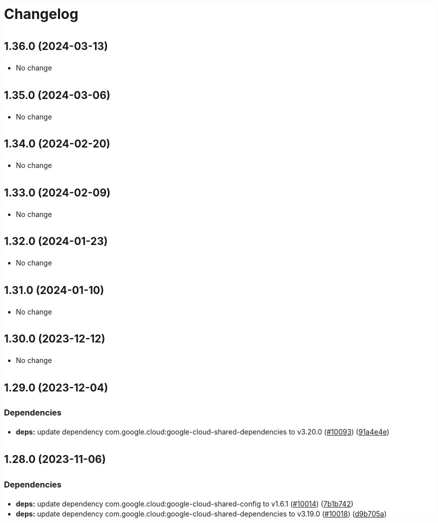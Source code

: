 # Changelog

## 1.36.0 (2024-03-13)

* No change


## 1.35.0 (2024-03-06)

* No change


## 1.34.0 (2024-02-20)

* No change


## 1.33.0 (2024-02-09)

* No change


## 1.32.0 (2024-01-23)

* No change


## 1.31.0 (2024-01-10)

* No change


## 1.30.0 (2023-12-12)

* No change


## 1.29.0 (2023-12-04)

### Dependencies

* **deps:** update dependency com.google.cloud:google-cloud-shared-dependencies to v3.20.0 ([#10093](https://github.com/googleapis/google-cloud-java/issues/10093)) ([91a4e4e](https://github.com/googleapis/google-cloud-java/commit/91a4e4e20252f667b8fc6bda0d9ceaf947348274))


## 1.28.0 (2023-11-06)

### Dependencies

* **deps:** update dependency com.google.cloud:google-cloud-shared-config to v1.6.1 ([#10014](https://github.com/googleapis/google-cloud-java/issues/10014)) ([7b1b742](https://github.com/googleapis/google-cloud-java/commit/7b1b742dab21139398032549fb03e127b1a03841))
* **deps:** update dependency com.google.cloud:google-cloud-shared-dependencies to v3.19.0 ([#10018](https://github.com/googleapis/google-cloud-java/issues/10018)) ([d9b705a](https://github.com/googleapis/google-cloud-java/commit/d9b705aaed8ea4447c7a02d5c54300f8909a30b1))
